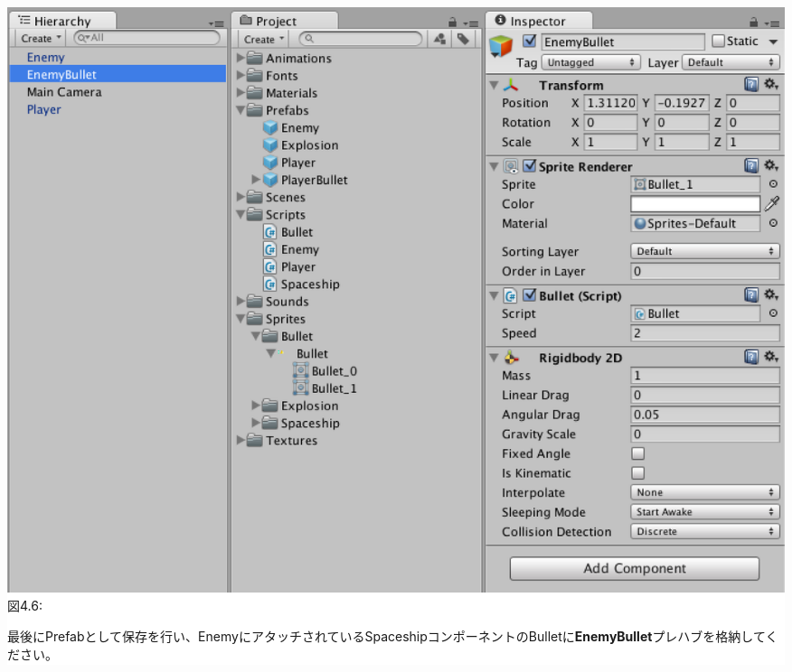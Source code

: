 ![](images/game/04/enemy_bulet_param.png)
<br/>図4.6:



最後にPrefabとして保存を行い、EnemyにアタッチされているSpaceshipコンポーネントのBulletに**EnemyBullet**プレハブを格納してください。


